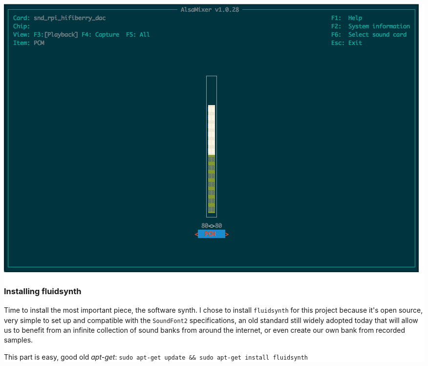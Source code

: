 ![alsamixer](../graphics/synth/alsamixer.png "The Speaker pHAT settings in alsamixer")

### Installing fluidsynth
Time to install the most important piece, the software synth. I chose to install `fluidsynth` for this project because it's open source, very simple to set up and compatible with the `SoundFont2` specifications, an old standard still widely adopted today that will allow us to benefit from an infinite collection of sound banks from around the internet, or even create our own bank from recorded samples.

This part is easy, good old _apt-get_:
`sudo apt-get update && sudo apt-get install fluidsynth`